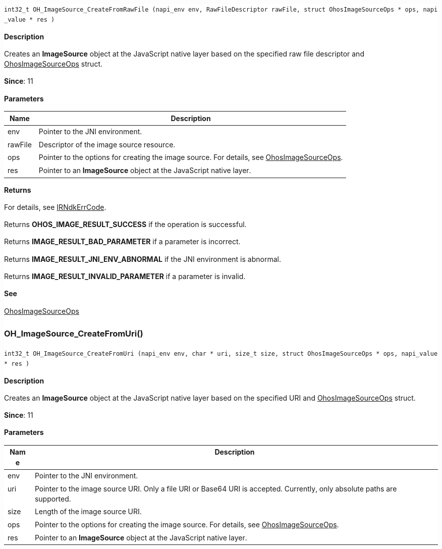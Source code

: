 ```
int32_t OH_ImageSource_CreateFromRawFile (napi_env env, RawFileDescriptor rawFile, struct OhosImageSourceOps * ops, napi_value * res )
```

**Description**

Creates an **ImageSource** object at the JavaScript native layer based on the specified raw file descriptor and [OhosImageSourceOps](_ohos_image_source_ops.md) struct.

**Since**: 11

**Parameters**

| Name| Description| 
| -------- | -------- |
| env | Pointer to the JNI environment. | 
| rawFile | Descriptor of the image source resource. | 
| ops | Pointer to the options for creating the image source. For details, see [OhosImageSourceOps](_ohos_image_source_ops.md). | 
| res | Pointer to an **ImageSource** object at the JavaScript native layer. | 

**Returns**

For details, see [IRNdkErrCode](#irndkerrcode-1).

Returns **OHOS_IMAGE_RESULT_SUCCESS** if the operation is successful.

Returns **IMAGE_RESULT_BAD_PARAMETER** if a parameter is incorrect.

Returns **IMAGE_RESULT_JNI_ENV_ABNORMAL** if the JNI environment is abnormal.

Returns **IMAGE_RESULT_INVALID_PARAMETER** if a parameter is invalid.

**See**

[OhosImageSourceOps](_ohos_image_source_ops.md)


### OH_ImageSource_CreateFromUri()

```
int32_t OH_ImageSource_CreateFromUri (napi_env env, char * uri, size_t size, struct OhosImageSourceOps * ops, napi_value * res )
```

**Description**

Creates an **ImageSource** object at the JavaScript native layer based on the specified URI and [OhosImageSourceOps](_ohos_image_source_ops.md) struct.

**Since**: 11

**Parameters**

| Name| Description| 
| -------- | -------- |
| env | Pointer to the JNI environment. | 
| uri | Pointer to the image source URI. Only a file URI or Base64 URI is accepted. Currently, only absolute paths are supported. |
| size | Length of the image source URI. | 
| ops | Pointer to the options for creating the image source. For details, see [OhosImageSourceOps](_ohos_image_source_ops.md). | 
| res | Pointer to an **ImageSource** object at the JavaScript native layer. | 
